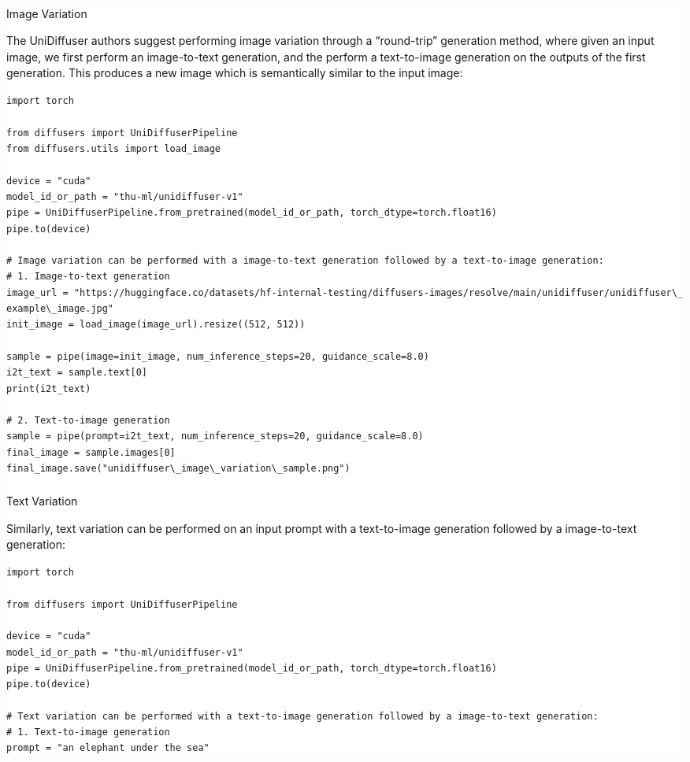 

### 


 Image Variation



 The UniDiffuser authors suggest performing image variation through a “round-trip” generation method, where given an input image, we first perform an image-to-text generation, and the perform a text-to-image generation on the outputs of the first generation.
This produces a new image which is semantically similar to the input image:
 



```
import torch

from diffusers import UniDiffuserPipeline
from diffusers.utils import load_image

device = "cuda"
model_id_or_path = "thu-ml/unidiffuser-v1"
pipe = UniDiffuserPipeline.from_pretrained(model_id_or_path, torch_dtype=torch.float16)
pipe.to(device)

# Image variation can be performed with a image-to-text generation followed by a text-to-image generation:
# 1. Image-to-text generation
image_url = "https://huggingface.co/datasets/hf-internal-testing/diffusers-images/resolve/main/unidiffuser/unidiffuser\_example\_image.jpg"
init_image = load_image(image_url).resize((512, 512))

sample = pipe(image=init_image, num_inference_steps=20, guidance_scale=8.0)
i2t_text = sample.text[0]
print(i2t_text)

# 2. Text-to-image generation
sample = pipe(prompt=i2t_text, num_inference_steps=20, guidance_scale=8.0)
final_image = sample.images[0]
final_image.save("unidiffuser\_image\_variation\_sample.png")
```


### 


 Text Variation



 Similarly, text variation can be performed on an input prompt with a text-to-image generation followed by a image-to-text generation:
 



```
import torch

from diffusers import UniDiffuserPipeline

device = "cuda"
model_id_or_path = "thu-ml/unidiffuser-v1"
pipe = UniDiffuserPipeline.from_pretrained(model_id_or_path, torch_dtype=torch.float16)
pipe.to(device)

# Text variation can be performed with a text-to-image generation followed by a image-to-text generation:
# 1. Text-to-image generation
prompt = "an elephant under the sea"

```